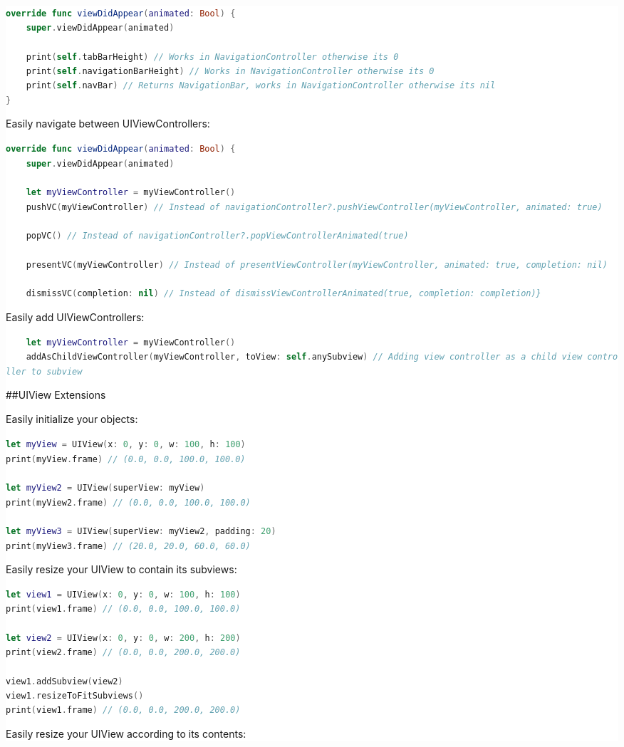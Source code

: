 ``` swift
override func viewDidAppear(animated: Bool) {
	super.viewDidAppear(animated)

    print(self.tabBarHeight) // Works in NavigationController otherwise its 0
    print(self.navigationBarHeight) // Works in NavigationController otherwise its 0
    print(self.navBar) // Returns NavigationBar, works in NavigationController otherwise its nil
}
```
Easily navigate between UIViewControllers:

``` swift
override func viewDidAppear(animated: Bool) {
	super.viewDidAppear(animated)

    let myViewController = myViewController()
    pushVC(myViewController) // Instead of navigationController?.pushViewController(myViewController, animated: true)

    popVC() // Instead of navigationController?.popViewControllerAnimated(true)

    presentVC(myViewController) // Instead of presentViewController(myViewController, animated: true, completion: nil)

    dismissVC(completion: nil) // Instead of dismissViewControllerAnimated(true, completion: completion)}
```

Easily add UIViewControllers:

``` swift
    let myViewController = myViewController()
    addAsChildViewController(myViewController, toView: self.anySubview) // Adding view controller as a child view controller to subview
```

##UIView Extensions

Easily initialize your objects:

``` swift
let myView = UIView(x: 0, y: 0, w: 100, h: 100)
print(myView.frame) // (0.0, 0.0, 100.0, 100.0)

let myView2 = UIView(superView: myView)
print(myView2.frame) // (0.0, 0.0, 100.0, 100.0)

let myView3 = UIView(superView: myView2, padding: 20)
print(myView3.frame) // (20.0, 20.0, 60.0, 60.0)
```

Easily resize your UIView to contain its subviews:

``` swift
let view1 = UIView(x: 0, y: 0, w: 100, h: 100)
print(view1.frame) // (0.0, 0.0, 100.0, 100.0)

let view2 = UIView(x: 0, y: 0, w: 200, h: 200)
print(view2.frame) // (0.0, 0.0, 200.0, 200.0)

view1.addSubview(view2)
view1.resizeToFitSubviews()
print(view1.frame) // (0.0, 0.0, 200.0, 200.0)
```
Easily resize your UIView according to its contents:   
